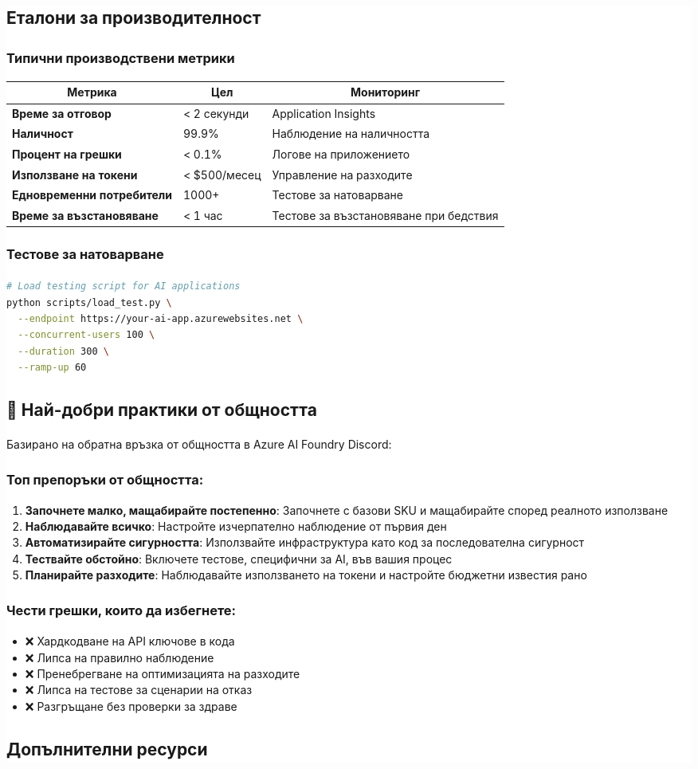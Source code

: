 ## Еталони за производителност

### Типични производствени метрики

| Метрика | Цел | Мониторинг |
|---------|-----|-----------|
| **Време за отговор** | < 2 секунди | Application Insights |
| **Наличност** | 99.9% | Наблюдение на наличността |
| **Процент на грешки** | < 0.1% | Логове на приложението |
| **Използване на токени** | < $500/месец | Управление на разходите |
| **Едновременни потребители** | 1000+ | Тестове за натоварване |
| **Време за възстановяване** | < 1 час | Тестове за възстановяване при бедствия |

### Тестове за натоварване

```bash
# Load testing script for AI applications
python scripts/load_test.py \
  --endpoint https://your-ai-app.azurewebsites.net \
  --concurrent-users 100 \
  --duration 300 \
  --ramp-up 60
```

## 🤝 Най-добри практики от общността

Базирано на обратна връзка от общността в Azure AI Foundry Discord:

### Топ препоръки от общността:

1. **Започнете малко, мащабирайте постепенно**: Започнете с базови SKU и мащабирайте според реалното използване
2. **Наблюдавайте всичко**: Настройте изчерпателно наблюдение от първия ден
3. **Автоматизирайте сигурността**: Използвайте инфраструктура като код за последователна сигурност
4. **Тествайте обстойно**: Включете тестове, специфични за AI, във вашия процес
5. **Планирайте разходите**: Наблюдавайте използването на токени и настройте бюджетни известия рано

### Чести грешки, които да избегнете:

- ❌ Хардкодване на API ключове в кода
- ❌ Липса на правилно наблюдение
- ❌ Пренебрегване на оптимизацията на разходите
- ❌ Липса на тестове за сценарии на отказ
- ❌ Разгръщане без проверки за здраве

## Допълнителни ресурси
